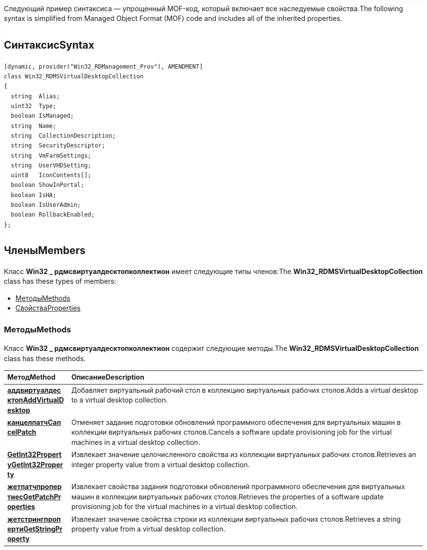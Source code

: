 <span data-ttu-id="3a75c-107">Следующий пример синтаксиса — упрощенный MOF-код, который включает все наследуемые свойства.</span><span class="sxs-lookup"><span data-stu-id="3a75c-107">The following syntax is simplified from Managed Object Format (MOF) code and includes all of the inherited properties.</span></span>

## <a name="syntax"></a><span data-ttu-id="3a75c-108">Синтаксис</span><span class="sxs-lookup"><span data-stu-id="3a75c-108">Syntax</span></span>

``` syntax
[dynamic, provider("Win32_RDManagement_Prov"), AMENDMENT]
class Win32_RDMSVirtualDesktopCollection
{
  string  Alias;
  uint32  Type;
  boolean IsManaged;
  string  Name;
  string  CollectionDescription;
  string  SecurityDescriptor;
  string  VmFarmSettings;
  string  UserVHDSetting;
  uint8   IconContents[];
  boolean ShowInPortal;
  boolean IsHA;
  boolean IsUserAdmin;
  boolean RollbackEnabled;
};
```

## <a name="members"></a><span data-ttu-id="3a75c-109">Члены</span><span class="sxs-lookup"><span data-stu-id="3a75c-109">Members</span></span>

<span data-ttu-id="3a75c-110">Класс **Win32 \_ рдмсвиртуалдесктопколлектион** имеет следующие типы членов:</span><span class="sxs-lookup"><span data-stu-id="3a75c-110">The **Win32\_RDMSVirtualDesktopCollection** class has these types of members:</span></span>

-   [<span data-ttu-id="3a75c-111">Методы</span><span class="sxs-lookup"><span data-stu-id="3a75c-111">Methods</span></span>](#methods)
-   [<span data-ttu-id="3a75c-112">Свойства</span><span class="sxs-lookup"><span data-stu-id="3a75c-112">Properties</span></span>](#properties)

### <a name="methods"></a><span data-ttu-id="3a75c-113">Методы</span><span class="sxs-lookup"><span data-stu-id="3a75c-113">Methods</span></span>

<span data-ttu-id="3a75c-114">Класс **Win32 \_ рдмсвиртуалдесктопколлектион** содержит следующие методы.</span><span class="sxs-lookup"><span data-stu-id="3a75c-114">The **Win32\_RDMSVirtualDesktopCollection** class has these methods.</span></span>



| <span data-ttu-id="3a75c-115">Метод</span><span class="sxs-lookup"><span data-stu-id="3a75c-115">Method</span></span>                                                                                            | <span data-ttu-id="3a75c-116">Описание</span><span class="sxs-lookup"><span data-stu-id="3a75c-116">Description</span></span>                                                                                                                                     |
|:--------------------------------------------------------------------------------------------------|:------------------------------------------------------------------------------------------------------------------------------------------------|
| [<span data-ttu-id="3a75c-117">**аддвиртуалдесктоп**</span><span class="sxs-lookup"><span data-stu-id="3a75c-117">**AddVirtualDesktop**</span></span>](addvirtualdesktop-win32-rdmsvirtualdesktopcollection.md)                 | <span data-ttu-id="3a75c-118">Добавляет виртуальный рабочий стол в коллекцию виртуальных рабочих столов.</span><span class="sxs-lookup"><span data-stu-id="3a75c-118">Adds a virtual desktop to a virtual desktop collection.</span></span><br/>                                                                              |
| [<span data-ttu-id="3a75c-119">**канцелпатч**</span><span class="sxs-lookup"><span data-stu-id="3a75c-119">**CancelPatch**</span></span>](cancelpatch-win32-rdmsvirtualdesktopcollection.md)                             | <span data-ttu-id="3a75c-120">Отменяет задание подготовки обновлений программного обеспечения для виртуальных машин в коллекции виртуальных рабочих столов.</span><span class="sxs-lookup"><span data-stu-id="3a75c-120">Cancels a software update provisioning job for the virtual machines in a virtual desktop collection.</span></span><br/>                                 |
| [<span data-ttu-id="3a75c-121">**GetInt32Property**</span><span class="sxs-lookup"><span data-stu-id="3a75c-121">**GetInt32Property**</span></span>](getint32property-win32-rdmsvirtualdesktopcollection.md)                   | <span data-ttu-id="3a75c-122">Извлекает значение целочисленного свойства из коллекции виртуальных рабочих столов.</span><span class="sxs-lookup"><span data-stu-id="3a75c-122">Retrieves an integer property value from a virtual desktop collection.</span></span><br/>                                                               |
| [<span data-ttu-id="3a75c-123">**жетпатчпропертиес**</span><span class="sxs-lookup"><span data-stu-id="3a75c-123">**GetPatchProperties**</span></span>](getpatchproperties-win32-rdmsvirtualdesktopcollection.md)               | <span data-ttu-id="3a75c-124">Извлекает свойства задания подготовки обновлений программного обеспечения для виртуальных машин в коллекции виртуальных рабочих столов.</span><span class="sxs-lookup"><span data-stu-id="3a75c-124">Retrieves the properties of a software update provisioning job for the virtual machines in a virtual desktop collection.</span></span><br/>             |
| [<span data-ttu-id="3a75c-125">**жетстрингпроперти**</span><span class="sxs-lookup"><span data-stu-id="3a75c-125">**GetStringProperty**</span></span>](getstringproperty-win32-rdmsvirtualdesktopcollection.md)                 | <span data-ttu-id="3a75c-126">Извлекает значение свойства строки из коллекции виртуальных рабочих столов.</span><span class="sxs-lookup"><span data-stu-id="3a75c-126">Retrieves a string property value from a virtual desktop collection.</span></span><br/>                                                                 |